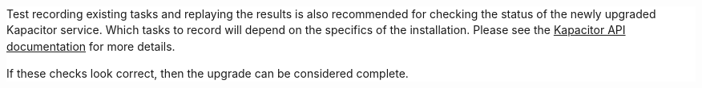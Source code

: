 Test recording existing tasks and replaying the results is also recommended for checking the status of the newly upgraded Kapacitor service.  Which tasks to record will depend on the specifics of the installation.  Please see the [Kapacitor API documentation](https://docs.influxdata.com/kapacitor/v1.3/api/api#recordings) for more details.  

If these checks look correct, then the upgrade can be considered complete.

